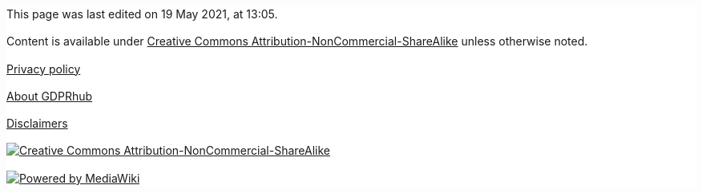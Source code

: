 This page was last edited on 19 May 2021, at 13:05.

Content is available under [Creative Commons Attribution-NonCommercial-ShareAlike](https://creativecommons.org/licenses/by-nc-sa/4.0/) unless otherwise noted.

[Privacy policy](/index.php?title=GDPRhub:Privacy_policy)

[About GDPRhub](/index.php?title=GDPRhub:About)

[Disclaimers](/index.php?title=GDPRhub:General_disclaimer)

[![Creative Commons Attribution-NonCommercial-ShareAlike](/resources/assets/licenses/cc-by-nc-sa.png)](https://creativecommons.org/licenses/by-nc-sa/4.0/)

[![Powered by MediaWiki](/resources/assets/poweredby_mediawiki_88x31.png)](https://www.mediawiki.org/)